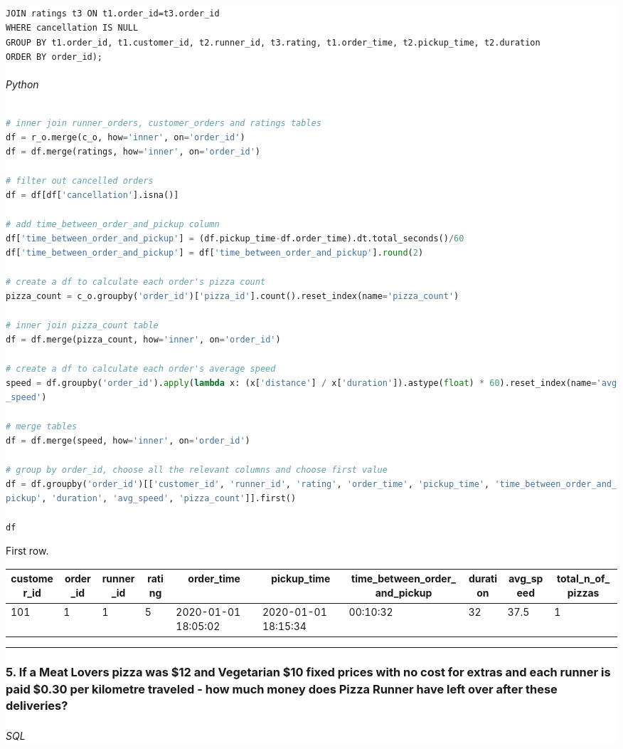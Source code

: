 ```TSQL
JOIN ratings t3 ON t1.order_id=t3.order_id
WHERE cancellation IS NULL
GROUP BY t1.order_id, t1.customer_id, t2.runner_id, t3.rating, t1.order_time, t2.pickup_time, t2.duration
ORDER BY order_id);
```

###### Python

```python
# inner join runner_orders, customer_orders and ratings tables
df = r_o.merge(c_o, how='inner', on='order_id')
df = df.merge(ratings, how='inner', on='order_id')

# filter out cancelled orders
df = df[df['cancellation'].isna()]

# add time_between_order_and_pickup column
df['time_between_order_and_pickup'] = (df.pickup_time-df.order_time).dt.total_seconds()/60
df['time_between_order_and_pickup'] = df['time_between_order_and_pickup'].round(2)

# create a df to calculate each order's pizza count
pizza_count = c_o.groupby('order_id')['pizza_id'].count().reset_index(name='pizza_count')

# inner join pizza_count table
df = df.merge(pizza_count, how='inner', on='order_id')

# create a df to calculate each order's average speed
speed = df.groupby('order_id').apply(lambda x: (x['distance'] / x['duration']).astype(float) * 60).reset_index(name='avg_speed')

# merge tables
df = df.merge(speed, how='inner', on='order_id')

# group by order_id, choose all the relevant columns and choose first value
df = df.groupby('order_id')[['customer_id', 'runner_id', 'rating', 'order_time', 'pickup_time', 'time_between_order_and_pickup', 'duration', 'avg_speed', 'pizza_count']].first()

df
```

First row.

| customer_id | order_id | runner_id | rating | order_time          | pickup_time         | time_between_order_and_pickup | duration | avg_speed | total_n_of_pizzas |
|-------------|----------|-----------|--------|---------------------|---------------------|-------------------------------|----------|-----------|-------------------|
| 101         | 1        | 1         | 5      | 2020-01-01 18:05:02 | 2020-01-01 18:15:34 | 00:10:32                      | 32       | 37.5      | 1                 |

---

### 5. If a Meat Lovers pizza was $12 and Vegetarian $10 fixed prices with no cost for extras and each runner is paid $0.30 per kilometre traveled - how much money does Pizza Runner have left over after these deliveries?
###### SQL
